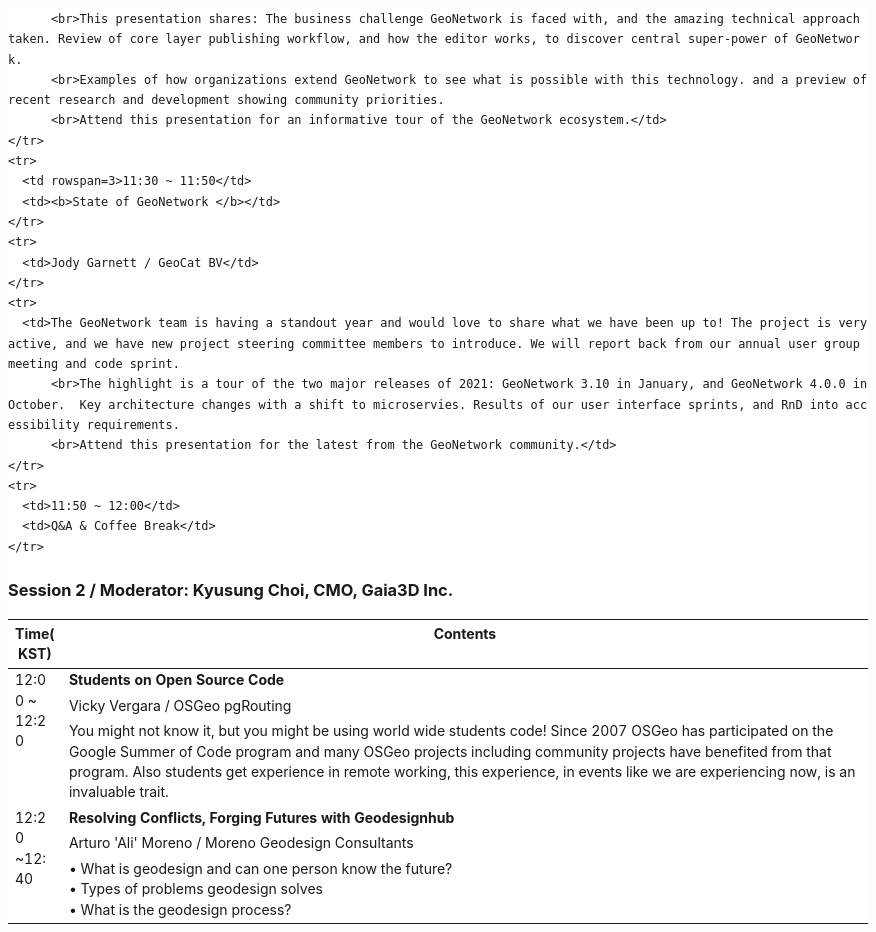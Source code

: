           <br>This presentation shares: The business challenge GeoNetwork is faced with, and the amazing technical approach taken. Review of core layer publishing workflow, and how the editor works, to discover central super-power of GeoNetwork.
          <br>Examples of how organizations extend GeoNetwork to see what is possible with this technology. and a preview of recent research and development showing community priorities.
          <br>Attend this presentation for an informative tour of the GeoNetwork ecosystem.</td>
    </tr>
    <tr>
      <td rowspan=3>11:30 ~ 11:50</td>
      <td><b>State of GeoNetwork </b></td>
    </tr>
    <tr>
      <td>Jody Garnett / GeoCat BV</td>
    </tr>
    <tr>
      <td>The GeoNetwork team is having a standout year and would love to share what we have been up to! The project is very active, and we have new project steering committee members to introduce. We will report back from our annual user group meeting and code sprint.
          <br>The highlight is a tour of the two major releases of 2021: GeoNetwork 3.10 in January, and GeoNetwork 4.0.0 in October.  Key architecture changes with a shift to microservies. Results of our user interface sprints, and RnD into accessibility requirements.
          <br>Attend this presentation for the latest from the GeoNetwork community.</td>
    </tr>
    <tr>
      <td>11:50 ~ 12:00</td>
      <td>Q&A & Coffee Break</td>
    </tr>
  </tbody>
</table>

### Session 2 / Moderator: Kyusung Choi, CMO, Gaia3D Inc.
<table>
  <thead>
    <tr>
      <th>Time(KST)</th>
      <th>Contents</th>
    </tr>
  </thead>
  <tbody>
    <tr>
      <td rowspan=3>12:00 ~ 12:20</td>
      <td><b>Students on Open Source Code</b></td>
    </tr>
    <tr>
      <td>Vicky Vergara / OSGeo pgRouting</td>
    </tr>
    <tr>
      <td>You might not know it, but you might be using world wide students code! Since 2007 OSGeo has participated on the Google Summer of Code program and many OSGeo projects including community projects have benefited from that program. Also students get experience in remote working, this experience, in events like we are experiencing now, is an invaluable trait. </td>
    </tr>
    <tr>
      <td rowspan=3>12:20 ~12:40</td>
      <td><b>Resolving Conflicts, Forging Futures with Geodesignhub</b></td>
    </tr>
    <tr>
      <td>Arturo 'Ali' Moreno / Moreno Geodesign Consultants</td>
    </tr>
    <tr>
      <td>• What is geodesign and can one person know the future?<br>
          • Types of problems geodesign solves<br>
          • What is the geodesign process?<br>